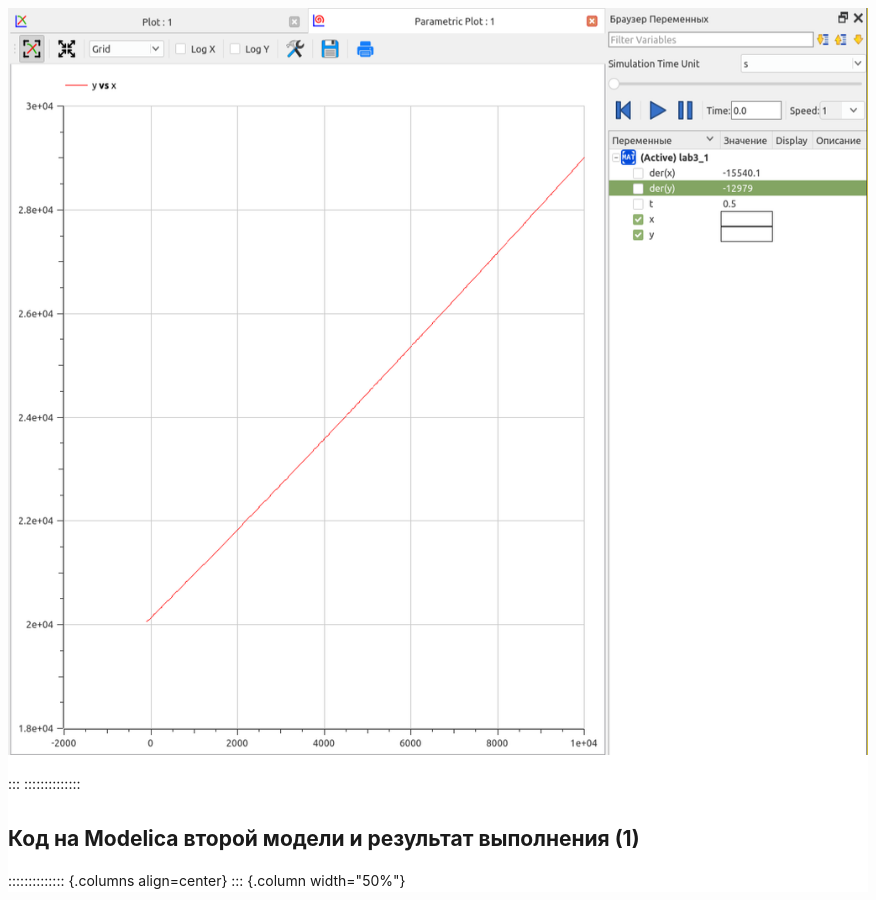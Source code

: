![](image/Screenshot_11.png)

:::
::::::::::::::


## Код на Modelica второй модели и результат выполнения (1)

:::::::::::::: {.columns align=center}
::: {.column width="50%"}

